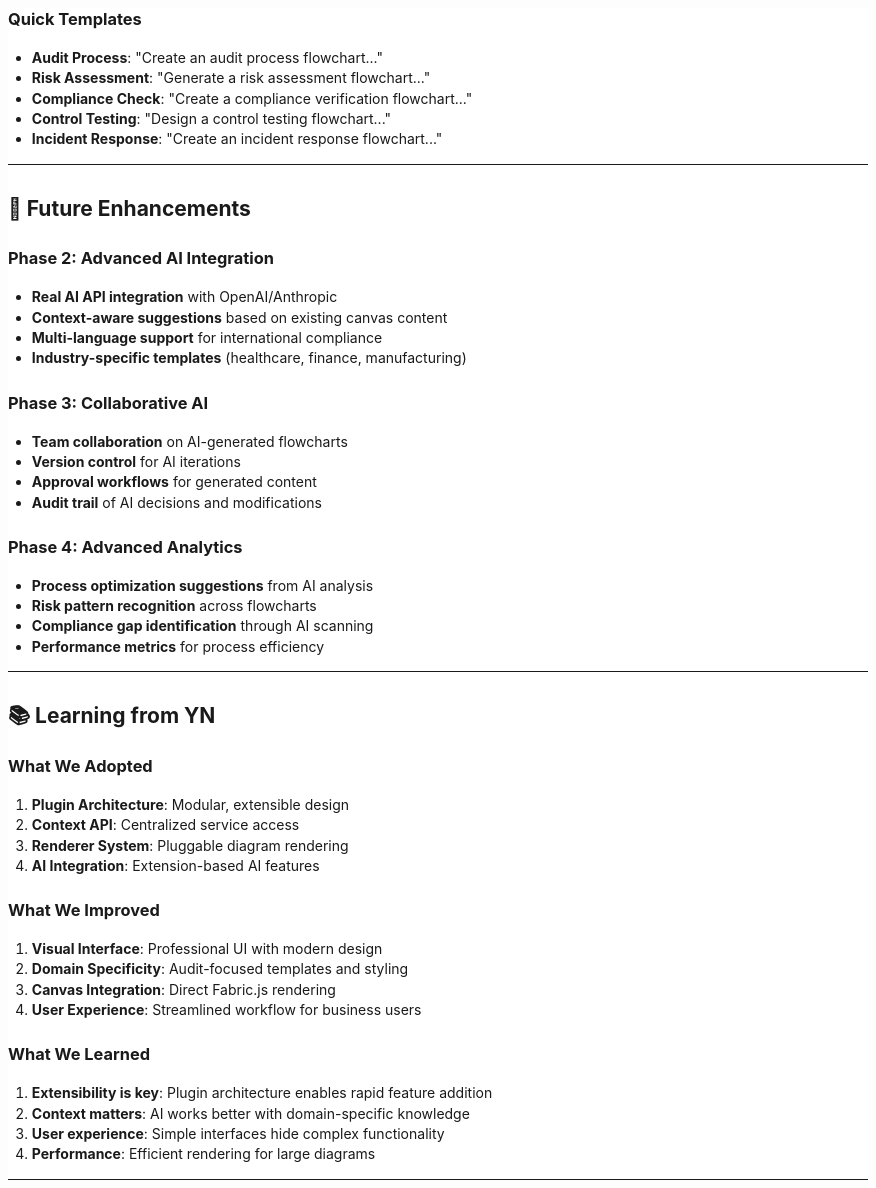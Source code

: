 ### **Quick Templates**
- **Audit Process**: "Create an audit process flowchart..."
- **Risk Assessment**: "Generate a risk assessment flowchart..."
- **Compliance Check**: "Create a compliance verification flowchart..."
- **Control Testing**: "Design a control testing flowchart..."
- **Incident Response**: "Create an incident response flowchart..."

---

## **🔮 Future Enhancements**

### **Phase 2: Advanced AI Integration**
- **Real AI API integration** with OpenAI/Anthropic
- **Context-aware suggestions** based on existing canvas content
- **Multi-language support** for international compliance
- **Industry-specific templates** (healthcare, finance, manufacturing)

### **Phase 3: Collaborative AI**
- **Team collaboration** on AI-generated flowcharts
- **Version control** for AI iterations
- **Approval workflows** for generated content
- **Audit trail** of AI decisions and modifications

### **Phase 4: Advanced Analytics**
- **Process optimization suggestions** from AI analysis
- **Risk pattern recognition** across flowcharts
- **Compliance gap identification** through AI scanning
- **Performance metrics** for process efficiency

---

## **📚 Learning from YN**

### **What We Adopted**
1. **Plugin Architecture**: Modular, extensible design
2. **Context API**: Centralized service access
3. **Renderer System**: Pluggable diagram rendering
4. **AI Integration**: Extension-based AI features

### **What We Improved**
1. **Visual Interface**: Professional UI with modern design
2. **Domain Specificity**: Audit-focused templates and styling
3. **Canvas Integration**: Direct Fabric.js rendering
4. **User Experience**: Streamlined workflow for business users

### **What We Learned**
1. **Extensibility is key**: Plugin architecture enables rapid feature addition
2. **Context matters**: AI works better with domain-specific knowledge
3. **User experience**: Simple interfaces hide complex functionality
4. **Performance**: Efficient rendering for large diagrams

---